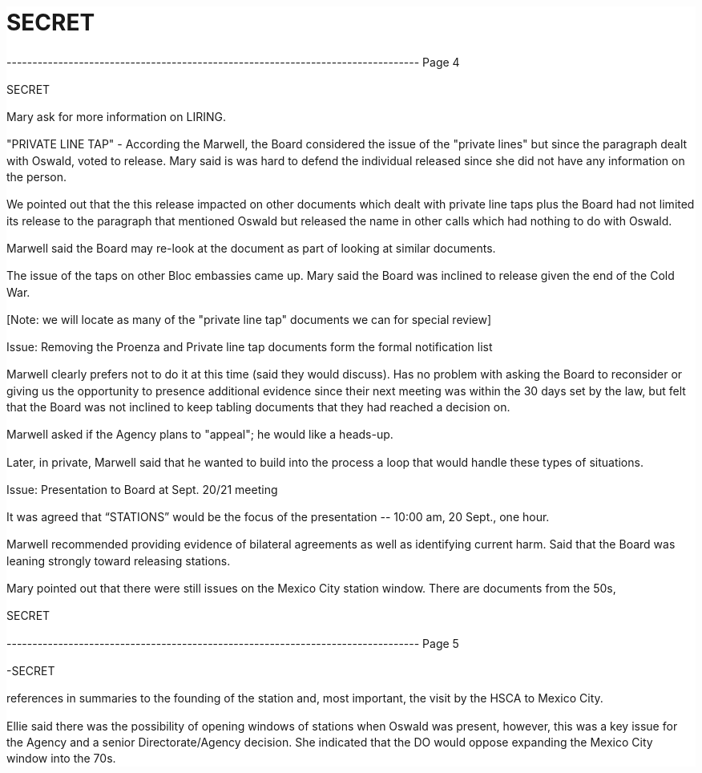 # SECRET


-------------------------------------------------------------------------------- Page 4

SECRET

Mary ask for more information on LIRING.

"PRIVATE LINE TAP" - According the Marwell, the Board considered the issue of the "private lines" but since the paragraph dealt with Oswald, voted to release. Mary said is was hard to defend the individual released since she did not have any information on the person.

We pointed out that the this release impacted on other documents which dealt with private line taps plus the Board had not limited its release to the paragraph that mentioned Oswald but released the name in other calls which had nothing to do with Oswald.

Marwell said the Board may re-look at the document as part of looking at similar documents.

The issue of the taps on other Bloc embassies came up. Mary said the Board was inclined to release given the end of the Cold War.

[Note: we will locate as many of the "private line tap" documents we can for special review]

Issue: Removing the Proenza and Private line tap documents form the formal notification list

Marwell clearly prefers not to do it at this time (said they would discuss). Has no problem with asking the Board to reconsider or giving us the opportunity to presence additional evidence since their next meeting was within the 30 days set by the law, but felt that the Board was not inclined to keep tabling documents that they had reached a decision on.

Marwell asked if the Agency plans to "appeal"; he would like a heads-up.

Later, in private, Marwell said that he wanted to build into the process a loop that would handle these types of situations.

Issue: Presentation to Board at Sept. 20/21 meeting

It was agreed that “STATIONS” would be the focus of the presentation -- 10:00 am, 20 Sept., one hour.

Marwell recommended providing evidence of bilateral agreements as well as identifying current harm. Said that the Board was leaning strongly toward releasing stations.

Mary pointed out that there were still issues on the Mexico City station window. There are documents from the 50s,

SECRET


-------------------------------------------------------------------------------- Page 5

-SECRET

references in summaries to the founding of the station and, most important, the visit by the HSCA to Mexico City.

Ellie said there was the possibility of opening windows of stations when Oswald was present, however, this was a key issue for the Agency and a senior Directorate/Agency decision. She indicated that the DO would oppose expanding the Mexico City window into the 70s.
